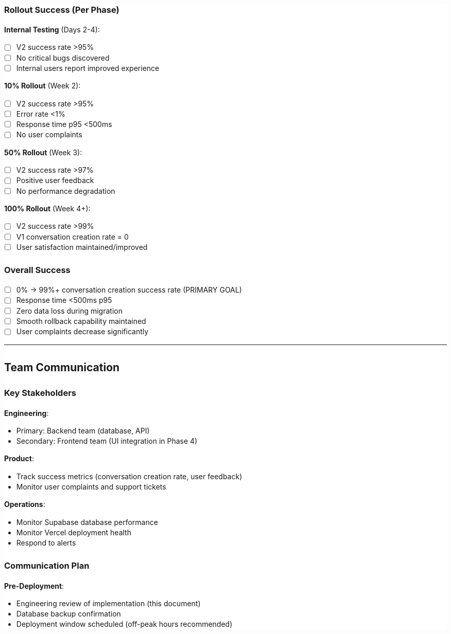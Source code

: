 ### Rollout Success (Per Phase)

**Internal Testing** (Days 2-4):
- [ ] V2 success rate >95%
- [ ] No critical bugs discovered
- [ ] Internal users report improved experience

**10% Rollout** (Week 2):
- [ ] V2 success rate >95%
- [ ] Error rate <1%
- [ ] Response time p95 <500ms
- [ ] No user complaints

**50% Rollout** (Week 3):
- [ ] V2 success rate >97%
- [ ] Positive user feedback
- [ ] No performance degradation

**100% Rollout** (Week 4+):
- [ ] V2 success rate >99%
- [ ] V1 conversation creation rate = 0
- [ ] User satisfaction maintained/improved

### Overall Success

- [ ] 0% → 99%+ conversation creation success rate (PRIMARY GOAL)
- [ ] Response time <500ms p95
- [ ] Zero data loss during migration
- [ ] Smooth rollback capability maintained
- [ ] User complaints decrease significantly

---

## Team Communication

### Key Stakeholders

**Engineering**:
- Primary: Backend team (database, API)
- Secondary: Frontend team (UI integration in Phase 4)

**Product**:
- Track success metrics (conversation creation rate, user feedback)
- Monitor user complaints and support tickets

**Operations**:
- Monitor Supabase database performance
- Monitor Vercel deployment health
- Respond to alerts

### Communication Plan

**Pre-Deployment**:
- Engineering review of implementation (this document)
- Database backup confirmation
- Deployment window scheduled (off-peak hours recommended)
